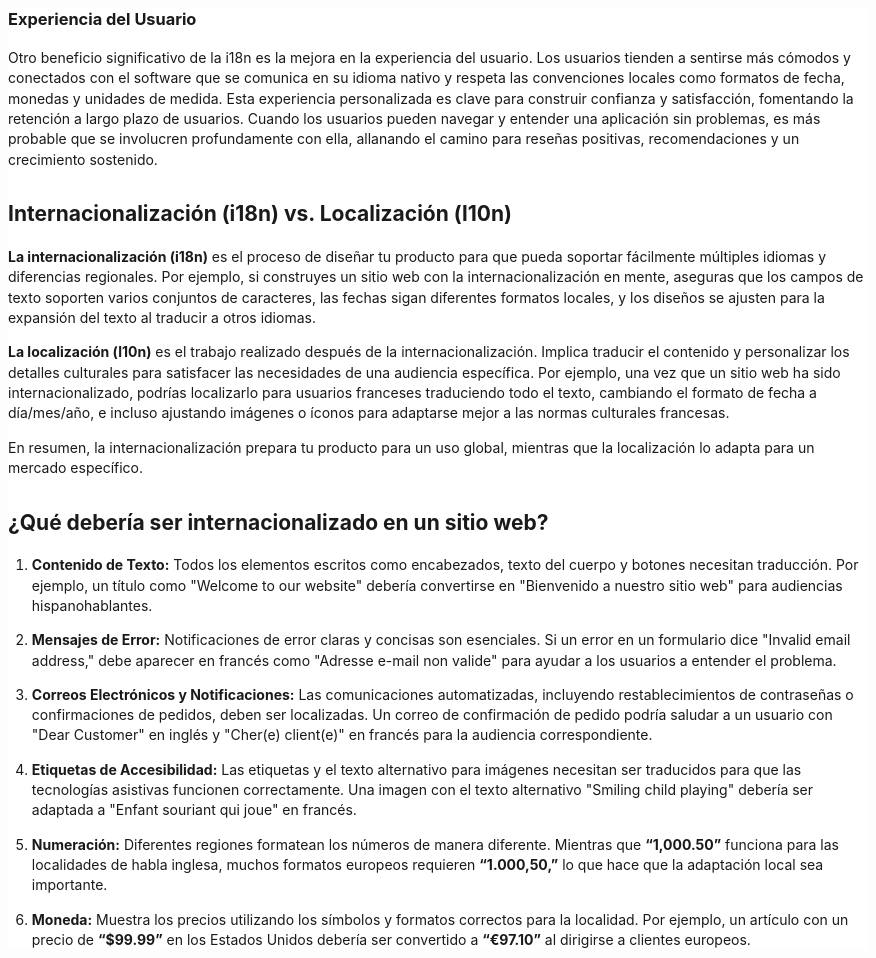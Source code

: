 ### Experiencia del Usuario

Otro beneficio significativo de la i18n es la mejora en la experiencia del usuario. Los usuarios tienden a sentirse más cómodos y conectados con el software que se comunica en su idioma nativo y respeta las convenciones locales como formatos de fecha, monedas y unidades de medida. Esta experiencia personalizada es clave para construir confianza y satisfacción, fomentando la retención a largo plazo de usuarios. Cuando los usuarios pueden navegar y entender una aplicación sin problemas, es más probable que se involucren profundamente con ella, allanando el camino para reseñas positivas, recomendaciones y un crecimiento sostenido.

## Internacionalización (i18n) vs. Localización (l10n)

**La internacionalización (i18n)** es el proceso de diseñar tu producto para que pueda soportar fácilmente múltiples idiomas y diferencias regionales. Por ejemplo, si construyes un sitio web con la internacionalización en mente, aseguras que los campos de texto soporten varios conjuntos de caracteres, las fechas sigan diferentes formatos locales, y los diseños se ajusten para la expansión del texto al traducir a otros idiomas.

**La localización (l10n)** es el trabajo realizado después de la internacionalización. Implica traducir el contenido y personalizar los detalles culturales para satisfacer las necesidades de una audiencia específica. Por ejemplo, una vez que un sitio web ha sido internacionalizado, podrías localizarlo para usuarios franceses traduciendo todo el texto, cambiando el formato de fecha a día/mes/año, e incluso ajustando imágenes o íconos para adaptarse mejor a las normas culturales francesas.

En resumen, la internacionalización prepara tu producto para un uso global, mientras que la localización lo adapta para un mercado específico.

## ¿Qué debería ser internacionalizado en un sitio web?

1. **Contenido de Texto:** Todos los elementos escritos como encabezados, texto del cuerpo y botones necesitan traducción. Por ejemplo, un título como "Welcome to our website" debería convertirse en "Bienvenido a nuestro sitio web" para audiencias hispanohablantes.

2. **Mensajes de Error:** Notificaciones de error claras y concisas son esenciales. Si un error en un formulario dice "Invalid email address," debe aparecer en francés como "Adresse e-mail non valide" para ayudar a los usuarios a entender el problema.

3. **Correos Electrónicos y Notificaciones:** Las comunicaciones automatizadas, incluyendo restablecimientos de contraseñas o confirmaciones de pedidos, deben ser localizadas. Un correo de confirmación de pedido podría saludar a un usuario con "Dear Customer" en inglés y "Cher(e) client(e)" en francés para la audiencia correspondiente.

4. **Etiquetas de Accesibilidad:** Las etiquetas y el texto alternativo para imágenes necesitan ser traducidos para que las tecnologías asistivas funcionen correctamente. Una imagen con el texto alternativo "Smiling child playing" debería ser adaptada a "Enfant souriant qui joue" en francés.

5. **Numeración:** Diferentes regiones formatean los números de manera diferente. Mientras que **“1,000.50”** funciona para las localidades de habla inglesa, muchos formatos europeos requieren **“1.000,50,”** lo que hace que la adaptación local sea importante.

6. **Moneda:** Muestra los precios utilizando los símbolos y formatos correctos para la localidad. Por ejemplo, un artículo con un precio de **“$99.99”** en los Estados Unidos debería ser convertido a **“€97.10”** al dirigirse a clientes europeos.
